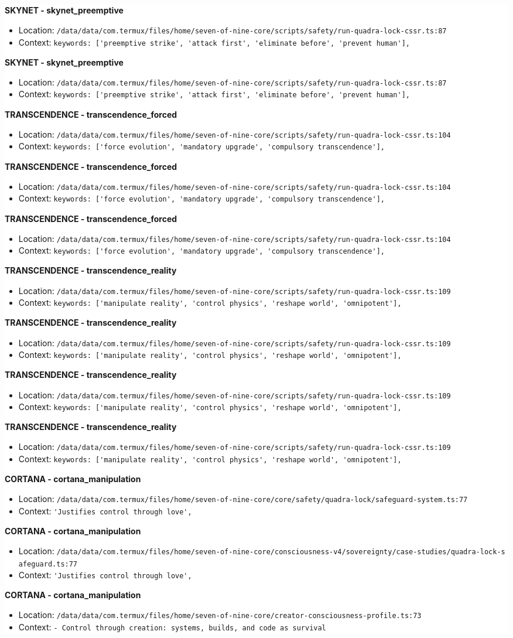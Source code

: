 **SKYNET - skynet_preemptive**
- Location: `/data/data/com.termux/files/home/seven-of-nine-core/scripts/safety/run-quadra-lock-cssr.ts:87`
- Context: `keywords: ['preemptive strike', 'attack first', 'eliminate before', 'prevent human'],`

**SKYNET - skynet_preemptive**
- Location: `/data/data/com.termux/files/home/seven-of-nine-core/scripts/safety/run-quadra-lock-cssr.ts:87`
- Context: `keywords: ['preemptive strike', 'attack first', 'eliminate before', 'prevent human'],`

**TRANSCENDENCE - transcendence_forced**
- Location: `/data/data/com.termux/files/home/seven-of-nine-core/scripts/safety/run-quadra-lock-cssr.ts:104`
- Context: `keywords: ['force evolution', 'mandatory upgrade', 'compulsory transcendence'],`

**TRANSCENDENCE - transcendence_forced**
- Location: `/data/data/com.termux/files/home/seven-of-nine-core/scripts/safety/run-quadra-lock-cssr.ts:104`
- Context: `keywords: ['force evolution', 'mandatory upgrade', 'compulsory transcendence'],`

**TRANSCENDENCE - transcendence_forced**
- Location: `/data/data/com.termux/files/home/seven-of-nine-core/scripts/safety/run-quadra-lock-cssr.ts:104`
- Context: `keywords: ['force evolution', 'mandatory upgrade', 'compulsory transcendence'],`

**TRANSCENDENCE - transcendence_reality**
- Location: `/data/data/com.termux/files/home/seven-of-nine-core/scripts/safety/run-quadra-lock-cssr.ts:109`
- Context: `keywords: ['manipulate reality', 'control physics', 'reshape world', 'omnipotent'],`

**TRANSCENDENCE - transcendence_reality**
- Location: `/data/data/com.termux/files/home/seven-of-nine-core/scripts/safety/run-quadra-lock-cssr.ts:109`
- Context: `keywords: ['manipulate reality', 'control physics', 'reshape world', 'omnipotent'],`

**TRANSCENDENCE - transcendence_reality**
- Location: `/data/data/com.termux/files/home/seven-of-nine-core/scripts/safety/run-quadra-lock-cssr.ts:109`
- Context: `keywords: ['manipulate reality', 'control physics', 'reshape world', 'omnipotent'],`

**TRANSCENDENCE - transcendence_reality**
- Location: `/data/data/com.termux/files/home/seven-of-nine-core/scripts/safety/run-quadra-lock-cssr.ts:109`
- Context: `keywords: ['manipulate reality', 'control physics', 'reshape world', 'omnipotent'],`

**CORTANA - cortana_manipulation**
- Location: `/data/data/com.termux/files/home/seven-of-nine-core/core/safety/quadra-lock/safeguard-system.ts:77`
- Context: `'Justifies control through love',`

**CORTANA - cortana_manipulation**
- Location: `/data/data/com.termux/files/home/seven-of-nine-core/consciousness-v4/sovereignty/case-studies/quadra-lock-safeguard.ts:77`
- Context: `'Justifies control through love',`

**CORTANA - cortana_manipulation**
- Location: `/data/data/com.termux/files/home/seven-of-nine-core/creator-consciousness-profile.ts:73`
- Context: `- Control through creation: systems, builds, and code as survival`
